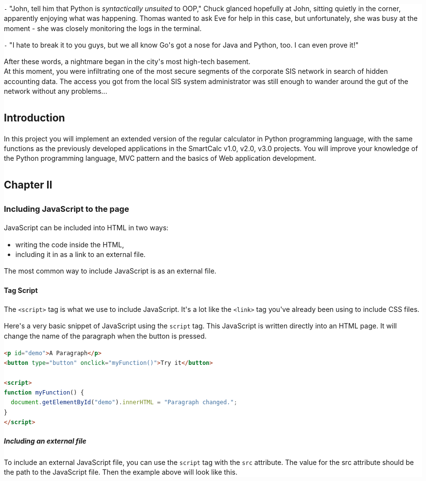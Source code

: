 `-` "John, tell him that Python is *syntactically unsuited* to OOP," Chuck glanced hopefully at John, sitting quietly in the corner, apparently enjoying what was happening. Thomas wanted to ask Eve for help in this case, but unfortunately, she was busy at the moment - she was closely monitoring the logs in the terminal.

`-` "I hate to break it to you guys, but we all know Go's got a nose for Java and Python, too. I can even prove it!"

After these words, a nightmare began in the city's most high-tech basement. \
At this moment, you were infiltrating one of the most secure segments of the corporate SIS network in search of hidden accounting data. The access you got from the local SIS system administrator was still enough to wander around the gut of the network without any problems...

## Introduction

In this project you will implement an extended version of the regular calculator in Python programming language, with the same functions as the previously developed applications in the SmartCalc v1.0, v2.0, v3.0 projects.
You will improve your knowledge of the Python programming language, MVC pattern and the basics of Web application development.


## Chapter II

### Including JavaScript to the page

JavaScript can be included into HTML in two ways:

- writing the code inside the HTML,
- including it in as a link to an external file.

The most common way to include JavaScript is as an external file.

#### Tag Script

The `<script>` tag is what we use to include JavaScript. It's a lot like the `<link>` tag you've already been using to include CSS files.

Here's a very basic snippet of JavaScript using the `script` tag. This JavaScript is written directly into an HTML page. It will change the name of the paragraph when the button is pressed.

```html
<p id="demo">A Paragraph</p>
<button type="button" onclick="myFunction()">Try it</button>

<script>
function myFunction() {
  document.getElementById("demo").innerHTML = "Paragraph changed.";
}
</script>
```

##### Including an external file

To include an external JavaScript file, you can use the `script` tag with the `src` attribute. The value for the src attribute should be the path to the JavaScript file. Then the example above will look like this.
